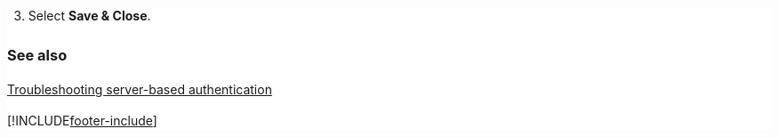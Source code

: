 3. Select **Save & Close**.


### See also
[Troubleshooting server-based authentication](troubleshooting-server-based-authentication.md) 


[!INCLUDE[footer-include](../../includes/footer-banner.md)]
